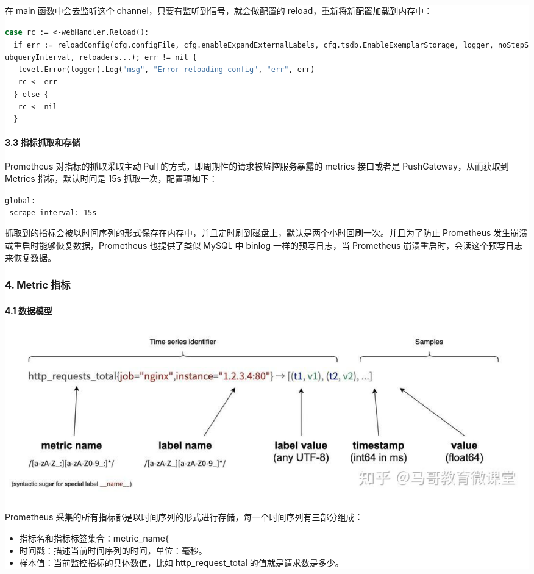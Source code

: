 在 main 函数中会去监听这个 channel，只要有监听到信号，就会做配置的 reload，重新将新配置加载到内存中：



```sh
case rc := <-webHandler.Reload():
  if err := reloadConfig(cfg.configFile, cfg.enableExpandExternalLabels, cfg.tsdb.EnableExemplarStorage, logger, noStepSubqueryInterval, reloaders...); err != nil {
   level.Error(logger).Log("msg", "Error reloading config", "err", err)
   rc <- err
  } else {
   rc <- nil
  }

```

#### 3.3 指标抓取和存储

Prometheus 对指标的抓取采取主动 Pull 的方式，即周期性的请求被监控服务暴露的 metrics 接口或者是 PushGateway，从而获取到 Metrics 指标，默认时间是 15s 抓取一次，配置项如下：



```sh
global:
 scrape_interval: 15s

```

抓取到的指标会被以时间序列的形式保存在内存中，并且定时刷到磁盘上，默认是两个小时回刷一次。并且为了防止 Prometheus 发生崩溃或重启时能够恢复数据，Prometheus 也提供了类似 MySQL 中 binlog 一样的预写日志，当 Prometheus 崩溃重启时，会读这个预写日志来恢复数据。

### 4. Metric 指标

#### 4.1 数据模型

![](assets/3acbff77f56bbc87b590374c48ed1991.jpg)


Prometheus 采集的所有指标都是以时间序列的形式进行存储，每一个时间序列有三部分组成：

* 指标名和指标标签集合：metric_name{    
* 时间戳：描述当前时间序列的时间，单位：毫秒。    
* 样本值：当前监控指标的具体数值，比如 http_request_total 的值就是请求数是多少。
